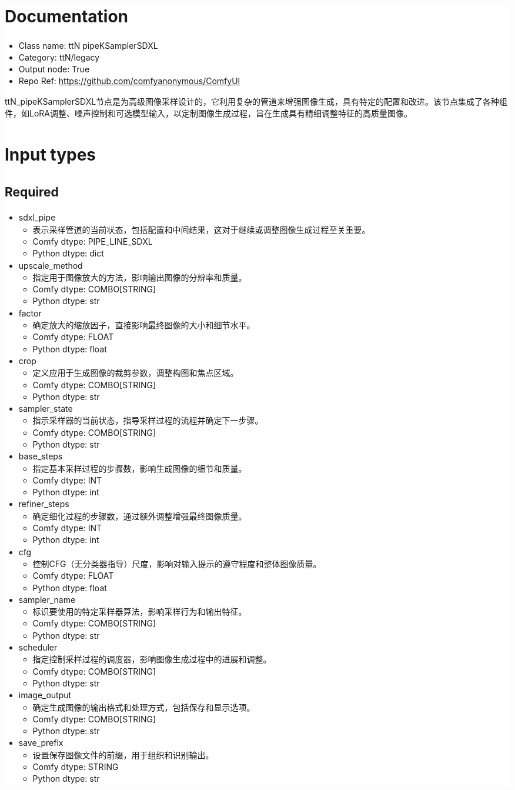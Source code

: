 
# Documentation
- Class name: ttN pipeKSamplerSDXL
- Category: ttN/legacy
- Output node: True
- Repo Ref: https://github.com/comfyanonymous/ComfyUI

ttN_pipeKSamplerSDXL节点是为高级图像采样设计的，它利用复杂的管道来增强图像生成，具有特定的配置和改进。该节点集成了各种组件，如LoRA调整、噪声控制和可选模型输入，以定制图像生成过程，旨在生成具有精细调整特征的高质量图像。

# Input types
## Required
- sdxl_pipe
    - 表示采样管道的当前状态，包括配置和中间结果，这对于继续或调整图像生成过程至关重要。
    - Comfy dtype: PIPE_LINE_SDXL
    - Python dtype: dict
- upscale_method
    - 指定用于图像放大的方法，影响输出图像的分辨率和质量。
    - Comfy dtype: COMBO[STRING]
    - Python dtype: str
- factor
    - 确定放大的缩放因子，直接影响最终图像的大小和细节水平。
    - Comfy dtype: FLOAT
    - Python dtype: float
- crop
    - 定义应用于生成图像的裁剪参数，调整构图和焦点区域。
    - Comfy dtype: COMBO[STRING]
    - Python dtype: str
- sampler_state
    - 指示采样器的当前状态，指导采样过程的流程并确定下一步骤。
    - Comfy dtype: COMBO[STRING]
    - Python dtype: str
- base_steps
    - 指定基本采样过程的步骤数，影响生成图像的细节和质量。
    - Comfy dtype: INT
    - Python dtype: int
- refiner_steps
    - 确定细化过程的步骤数，通过额外调整增强最终图像质量。
    - Comfy dtype: INT
    - Python dtype: int
- cfg
    - 控制CFG（无分类器指导）尺度，影响对输入提示的遵守程度和整体图像质量。
    - Comfy dtype: FLOAT
    - Python dtype: float
- sampler_name
    - 标识要使用的特定采样器算法，影响采样行为和输出特征。
    - Comfy dtype: COMBO[STRING]
    - Python dtype: str
- scheduler
    - 指定控制采样过程的调度器，影响图像生成过程中的进展和调整。
    - Comfy dtype: COMBO[STRING]
    - Python dtype: str
- image_output
    - 确定生成图像的输出格式和处理方式，包括保存和显示选项。
    - Comfy dtype: COMBO[STRING]
    - Python dtype: str
- save_prefix
    - 设置保存图像文件的前缀，用于组织和识别输出。
    - Comfy dtype: STRING
    - Python dtype: str